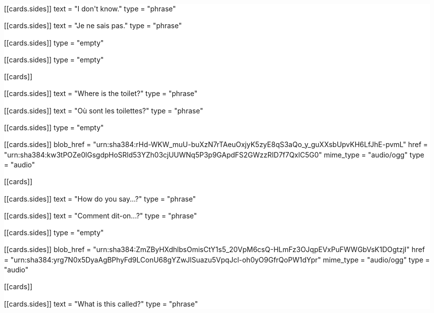 [[cards.sides]]
text = "I don't know."
type = "phrase"

[[cards.sides]]
text = "Je ne sais pas."
type = "phrase"

[[cards.sides]]
type = "empty"

[[cards.sides]]
type = "empty"

[[cards]]

[[cards.sides]]
text = "Where is the toilet?"
type = "phrase"

[[cards.sides]]
text = "Où sont les toilettes?"
type = "phrase"

[[cards.sides]]
type = "empty"

[[cards.sides]]
blob_href = "urn:sha384:rHd-WKW_muU-buXzN7rTAeuOxjyK5zyE8qS3aQo_y_guXXsbUpvKH6LfJhE-pvmL"
href = "urn:sha384:kw3tPOZe0lGsgdpHoSRld53YZh03cjUUWNq5P3p9GApdFS2GWzzRID7f7QxlC5G0"
mime_type = "audio/ogg"
type = "audio"

[[cards]]

[[cards.sides]]
text = "How do you say...?"
type = "phrase"

[[cards.sides]]
text = "Comment dit-on...?"
type = "phrase"

[[cards.sides]]
type = "empty"

[[cards.sides]]
blob_href = "urn:sha384:ZmZByHXdhlbsOmisCtY1s5_20VpM6csQ-HLmFz3OJqpEVxPuFWWGbVsK1DOgtzjI"
href = "urn:sha384:yrg7N0x5DyaAgBPhyFd9LConU68gYZwJlSuazu5VpqJcl-oh0yO9GfrQoPW1dYpr"
mime_type = "audio/ogg"
type = "audio"

[[cards]]

[[cards.sides]]
text = "What is this called?"
type = "phrase"

